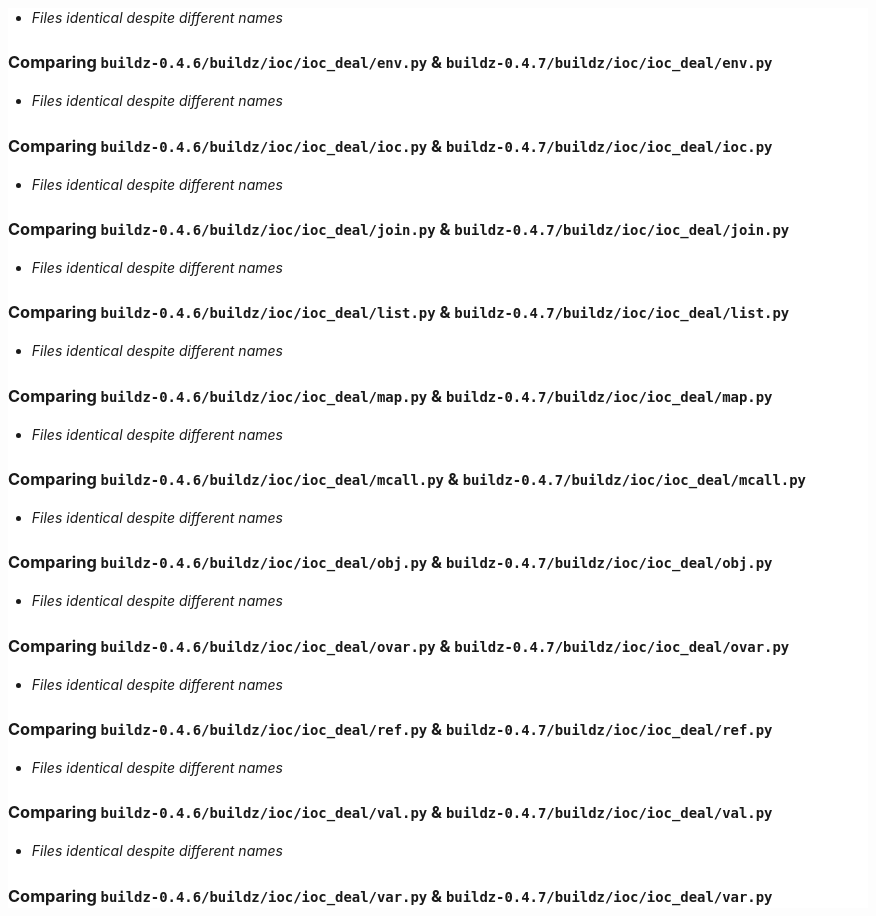  * *Files identical despite different names*

### Comparing `buildz-0.4.6/buildz/ioc/ioc_deal/env.py` & `buildz-0.4.7/buildz/ioc/ioc_deal/env.py`

 * *Files identical despite different names*

### Comparing `buildz-0.4.6/buildz/ioc/ioc_deal/ioc.py` & `buildz-0.4.7/buildz/ioc/ioc_deal/ioc.py`

 * *Files identical despite different names*

### Comparing `buildz-0.4.6/buildz/ioc/ioc_deal/join.py` & `buildz-0.4.7/buildz/ioc/ioc_deal/join.py`

 * *Files identical despite different names*

### Comparing `buildz-0.4.6/buildz/ioc/ioc_deal/list.py` & `buildz-0.4.7/buildz/ioc/ioc_deal/list.py`

 * *Files identical despite different names*

### Comparing `buildz-0.4.6/buildz/ioc/ioc_deal/map.py` & `buildz-0.4.7/buildz/ioc/ioc_deal/map.py`

 * *Files identical despite different names*

### Comparing `buildz-0.4.6/buildz/ioc/ioc_deal/mcall.py` & `buildz-0.4.7/buildz/ioc/ioc_deal/mcall.py`

 * *Files identical despite different names*

### Comparing `buildz-0.4.6/buildz/ioc/ioc_deal/obj.py` & `buildz-0.4.7/buildz/ioc/ioc_deal/obj.py`

 * *Files identical despite different names*

### Comparing `buildz-0.4.6/buildz/ioc/ioc_deal/ovar.py` & `buildz-0.4.7/buildz/ioc/ioc_deal/ovar.py`

 * *Files identical despite different names*

### Comparing `buildz-0.4.6/buildz/ioc/ioc_deal/ref.py` & `buildz-0.4.7/buildz/ioc/ioc_deal/ref.py`

 * *Files identical despite different names*

### Comparing `buildz-0.4.6/buildz/ioc/ioc_deal/val.py` & `buildz-0.4.7/buildz/ioc/ioc_deal/val.py`

 * *Files identical despite different names*

### Comparing `buildz-0.4.6/buildz/ioc/ioc_deal/var.py` & `buildz-0.4.7/buildz/ioc/ioc_deal/var.py`
